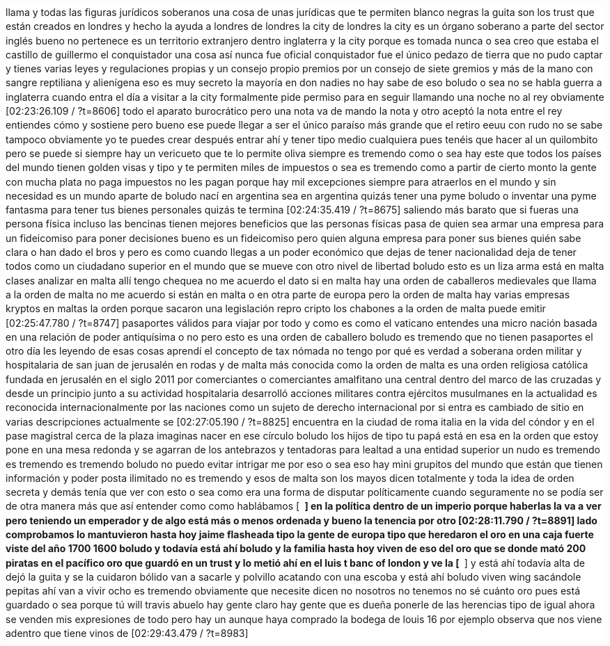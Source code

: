 llama y todas las figuras jurídicos soberanos una cosa de unas jurídicas que te permiten blanco negras la guita son los trust que están creados en londres y hecho la ayuda a londres de londres la city de londres la city es un órgano soberano a parte del sector inglés bueno no pertenece es un territorio extranjero dentro inglaterra y la city porque es tomada nunca o sea creo que estaba el castillo de guillermo el conquistador una cosa así nunca fue oficial conquistador fue el único pedazo de tierra que no pudo captar y tienes varias leyes y regulaciones propias y un consejo propio premios por un consejo de siete gremios y más de la mano con sangre reptiliana y alienígena eso es muy secreto la mayoría en don nadies no hay sabe de eso boludo o sea no se habla guerra a inglaterra cuando entra el día a visitar a la city formalmente pide permiso para en seguir llamando una noche no al rey obviamente 
[02:23:26.109 / ?t=8606]
todo el aparato burocrático pero una nota va de mando la nota y otro aceptó la nota entre el rey entiendes cómo y sostiene pero bueno ese puede llegar a ser el único paraíso más grande que el retiro eeuu con rudo no se sabe tampoco obviamente yo te puedes crear después entrar ahí y tener tipo medio cualquiera pues tenéis que hacer al un quilombito pero se puede si siempre hay un vericueto que te lo permite oliva siempre es tremendo como o sea hay este que todos los países del mundo tienen golden visas y tipo y te permiten miles de impuestos o sea es tremendo como a partir de cierto monto la gente con mucha plata no paga impuestos no les pagan porque hay mil excepciones siempre para atraerlos en el mundo y sin necesidad es un mundo aparte de boludo nací en argentina sea en argentina quizás tener una pyme boludo o inventar una pyme fantasma para tener tus bienes personales quizás te termina 
[02:24:35.419 / ?t=8675]
saliendo más barato que si fueras una persona física incluso las bencinas tienen mejores beneficios que las personas físicas pasa de quien sea armar una empresa para un fideicomiso para poner decisiones bueno es un fideicomiso pero quien alguna empresa para poner sus bienes quién sabe clara o han dado el bros y pero es como cuando llegas a un poder económico que dejas de tener nacionalidad deja de tener todos como un ciudadano superior en el mundo que se mueve con otro nivel de libertad boludo esto es un liza arma está en malta clases analizar en malta allí tengo chequea no me acuerdo el dato si en malta hay una orden de caballeros medievales que llama a la orden de malta no me acuerdo si están en malta o en otra parte de europa pero la orden de malta hay varias empresas kryptos en maltas la orden porque sacaron una legislación repro cripto los chabones a la orden de malta puede emitir 
[02:25:47.780 / ?t=8747]
pasaportes válidos para viajar por todo y como es como el vaticano entendes una micro nación basada en una relación de poder antiquísima o no pero esto es una orden de caballero boludo es tremendo que no tienen pasaportes el otro día les leyendo de esas cosas aprendí el concepto de tax nómada no tengo por qué es verdad a soberana orden militar y hospitalaria de san juan de jerusalén en rodas y de malta más conocida como la orden de malta es una orden religiosa católica fundada en jerusalén en el siglo 2011 por comerciantes o comerciantes amalfitano una central dentro del marco de las cruzadas y desde un principio junto a su actividad hospitalaria desarrolló acciones militares contra ejércitos musulmanes en la actualidad es reconocida internacionalmente por las naciones como un sujeto de derecho internacional por si entra es cambiado de sitio en varias descripciones actualmente se 
[02:27:05.190 / ?t=8825]
encuentra en la ciudad de roma italia en la vida del cóndor y en el pase magistral cerca de la plaza imaginas nacer en ese círculo boludo los hijos de tipo tu papá está en esa en la orden que estoy pone en una mesa redonda y se agarran de los antebrazos y tentadoras para lealtad a una entidad superior un nudo es tremendo es tremendo es tremendo boludo no puedo evitar intrigar me por eso o sea eso hay mini grupitos del mundo que están que tienen información y poder posta ilimitado no es tremendo y esos de malta son los mayos dicen totalmente y toda la idea de orden secreta y demás tenía que ver con esto o sea como era una forma de disputar políticamente cuando seguramente no se podía ser de otra manera más que así entender como como hablábamos [&nbsp;__&nbsp;] en la política dentro de un imperio porque haberlas la va a ver pero teniendo un emperador y de algo está más o menos ordenada y bueno la tenencia por otro 
[02:28:11.790 / ?t=8891]
lado comprobamos lo mantuvieron hasta hoy jaime flasheada tipo la gente de europa tipo que heredaron el oro en una caja fuerte viste del año 1700 1600 boludo y todavía está ahí boludo y la familia hasta hoy viven de eso del oro que se donde mató 200 piratas en el pacífico oro que guardó en un trust y lo metió ahí en el luis t banc of london y ve la [&nbsp;__&nbsp;] y está ahí todavía alta de dejó la guita y se la cuidaron bólido van a sacarle y polvillo acatando con una escoba y está ahí boludo viven wing sacándole pepitas ahí van a vivir ocho es tremendo obviamente que necesite dicen no nosotros no tenemos no sé cuánto oro pues está guardado o sea porque tú will travis abuelo hay gente claro hay gente que es dueña ponerle de las herencias tipo de igual ahora se venden mis expresiones de todo pero hay un aunque haya comprado la bodega de louis 16 por ejemplo observa que nos viene adentro que tiene vinos de 
[02:29:43.479 / ?t=8983]